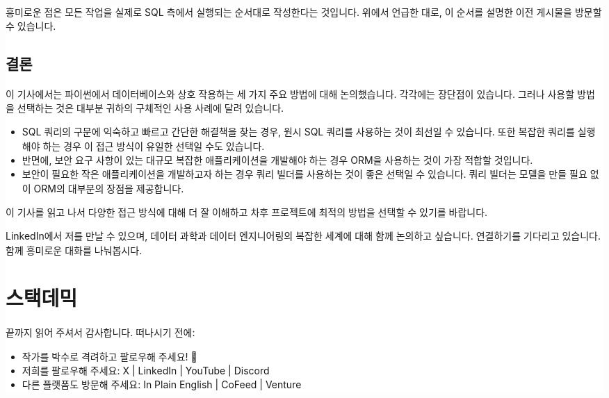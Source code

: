 흥미로운 점은 모든 작업을 실제로 SQL 측에서 실행되는 순서대로 작성한다는 것입니다. 위에서 언급한 대로, 이 순서를 설명한 이전 게시물을 방문할 수 있습니다.

## 결론



<ins class="adsbygoogle"
     style="display:block"
     data-ad-client="ca-pub-4877378276818686"
     data-ad-slot="1107185301"
     data-ad-format="auto"
     data-full-width-responsive="true"></ins>

<script>
     (adsbygoogle = window.adsbygoogle || []).push({});
</script>

이 기사에서는 파이썬에서 데이터베이스와 상호 작용하는 세 가지 주요 방법에 대해 논의했습니다. 각각에는 장단점이 있습니다. 그러나 사용할 방법을 선택하는 것은 대부분 귀하의 구체적인 사용 사례에 달려 있습니다.

- SQL 쿼리의 구문에 익숙하고 빠르고 간단한 해결책을 찾는 경우, 원시 SQL 쿼리를 사용하는 것이 최선일 수 있습니다. 또한 복잡한 쿼리를 실행해야 하는 경우 이 접근 방식이 유일한 선택일 수도 있습니다.
- 반면에, 보안 요구 사항이 있는 대규모 복잡한 애플리케이션을 개발해야 하는 경우 ORM을 사용하는 것이 가장 적합할 것입니다.
- 보안이 필요한 작은 애플리케이션을 개발하고자 하는 경우 쿼리 빌더를 사용하는 것이 좋은 선택일 수 있습니다. 쿼리 빌더는 모델을 만들 필요 없이 ORM의 대부분의 장점을 제공합니다.

이 기사를 읽고 나서 다양한 접근 방식에 대해 더 잘 이해하고 차후 프로젝트에 최적의 방법을 선택할 수 있기를 바랍니다.

LinkedIn에서 저를 만날 수 있으며, 데이터 과학과 데이터 엔지니어링의 복잡한 세계에 대해 함께 논의하고 싶습니다. 연결하기를 기다리고 있습니다. 함께 흥미로운 대화를 나눠봅시다.



<ins class="adsbygoogle"
     style="display:block"
     data-ad-client="ca-pub-4877378276818686"
     data-ad-slot="1107185301"
     data-ad-format="auto"
     data-full-width-responsive="true"></ins>

<script>
     (adsbygoogle = window.adsbygoogle || []).push({});
</script>

# 스택데믹

끝까지 읽어 주셔서 감사합니다. 떠나시기 전에:

- 작가를 박수로 격려하고 팔로우해 주세요! 👏
- 저희를 팔로우해 주세요: X | LinkedIn | YouTube | Discord
- 다른 플랫폼도 방문해 주세요: In Plain English | CoFeed | Venture
